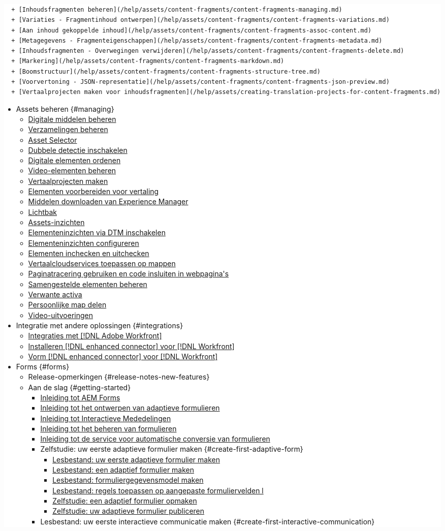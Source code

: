       + [Inhoudsfragmenten beheren](/help/assets/content-fragments/content-fragments-managing.md)
      + [Variaties - Fragmentinhoud ontwerpen](/help/assets/content-fragments/content-fragments-variations.md)
      + [Aan inhoud gekoppelde inhoud](/help/assets/content-fragments/content-fragments-assoc-content.md)
      + [Metagegevens - Fragmenteigenschappen](/help/assets/content-fragments/content-fragments-metadata.md)
      + [Inhoudsfragmenten - Overwegingen verwijderen](/help/assets/content-fragments/content-fragments-delete.md)
      + [Markering](/help/assets/content-fragments/content-fragments-markdown.md)
      + [Boomstructuur](/help/assets/content-fragments/content-fragments-structure-tree.md)
      + [Voorvertoning - JSON-representatie](/help/assets/content-fragments/content-fragments-json-preview.md)
      + [Vertaalprojecten maken voor inhoudsfragmenten](/help/assets/creating-translation-projects-for-content-fragments.md)
   + Assets beheren {#managing}
      + [Digitale middelen beheren](/help/assets/manage-assets.md)
      + [Verzamelingen beheren](/help/assets/manage-collections.md)
      + [Asset Selector](/help/assets/asset-selector.md)
      + [Dubbele detectie inschakelen](/help/assets/duplicate-detection.md)
      + [Digitale elementen ordenen](/help/assets/organize-assets.md)
      + [Video-elementen beheren](/help/assets/managing-video-assets.md)
      + [Vertaalprojecten maken](/help/assets/translation-projects.md)
      + [Elementen voorbereiden voor vertaling](/help/assets/preparing-assets-for-translation.md)
      + [Middelen downloaden van Experience Manager](/help/assets/download-assets-from-aem.md)
      + [Lichtbak](/help/assets/light-box.md)
      + [Assets-inzichten](/help/assets/asset-insights.md)
      + [Elementeninzichten via DTM inschakelen](/help/assets/use-dtm-for-asset-insights.md)
      + [Elementeninzichten configureren](/help/assets/configure-asset-insights.md)
      + [Elementen inchecken en uitchecken](/help/assets/check-out-and-submit-assets.md)
      + [Vertaalcloudservices toepassen op mappen](/help/assets/transition-cloud-services.md)
      + [Paginatracering gebruiken en code insluiten in webpagina&#39;s](/help/assets/use-page-tracker.md)
      + [Samengestelde elementen beheren](/help/assets/managing-linked-subassets.md)
      + [Verwante activa](/help/assets/related-assets.md)
      + [Persoonlijke map delen](/help/assets/private-folder.md)
      + [Video-uitvoeringen](/help/assets/video-renditions.md)
   + Integratie met andere oplossingen {#integrations}
      + [Integraties met  [!DNL Adobe Workfront]](/help/assets/workfront-integrations.md)
      + [Installeren  [!DNL enhanced connector]  voor  [!DNL Workfront]](/help/assets/workfront-connector-install.md)
      + [Vorm  [!DNL enhanced connector]  voor  [!DNL Workfront]](/help/assets/workfront-connector-configure.md)
+ Forms {#forms}
   + Release-opmerkingen {#release-notes-new-features}
   + Aan de slag {#getting-started}
      + [Inleiding tot AEM Forms](/help/forms/using/introduction-aem-forms.md)
      + [Inleiding tot het ontwerpen van adaptieve formulieren](/help/forms/using/introduction-forms-authoring.md)
      + [Inleiding tot Interactieve Mededelingen](/help/forms/using/interactive-communications-overview.md)
      + [Inleiding tot het beheren van formulieren](/help/forms/using/introduction-managing-forms.md)
      + [Inleiding tot de service voor automatische conversie van formulieren](https://experienceleague.adobe.com/docs/aem-forms-automated-conversion-service/using/introduction.html)
      + Zelfstudie: uw eerste adaptieve formulier maken {#create-first-adaptive-form}
         + [Lesbestand: uw eerste adaptieve formulier maken](/help/forms/using/create-your-first-adaptive-form.md)
         + [Lesbestand: een adaptief formulier maken](/help/forms/using/create-adaptive-form.md)
         + [Lesbestand: formuliergegevensmodel maken](/help/forms/using/create-form-data-model.md)
         + [Lesbestand: regels toepassen op aangepaste formuliervelden l](/help/forms/using/apply-rules-to-adaptive-form-fields.md)
         + [Zelfstudie: een adaptief formulier opmaken](/help/forms/using/style-your-adaptive-form.md)
         + [Zelfstudie: uw adaptieve formulier publiceren](/help/forms/using/publish-your-adaptive-form.md)
      + Lesbestand: uw eerste interactieve communicatie maken {#create-first-interactive-communication}